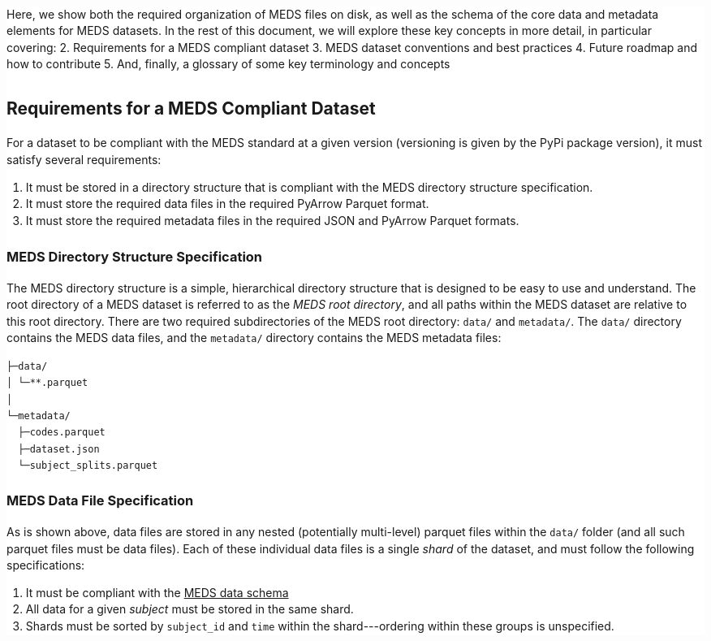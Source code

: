 Here, we show both the required organization of MEDS files on disk, as well as the schema of the core data and
metadata elements for MEDS datasets. In the rest of this document, we will explore these key concepts in more
detail, in particular covering:
  2. Requirements for a MEDS compliant dataset
  3. MEDS dataset conventions and best practices
  4. Future roadmap and how to contribute
  5. And, finally, a glossary of some key terminology and concepts

## Requirements for a MEDS Compliant Dataset
For a dataset to be compliant with the MEDS standard at a given version (versioning is given by the PyPi
package version), it must satisfy several requirements:
  1. It must be stored in a directory structure that is compliant with the MEDS directory structure
     specification.
  2. It must store the required data files in the required PyArrow Parquet format.
  3. It must store the required metadata files in the required JSON and PyArrow Parquet formats.

### MEDS Directory Structure Specification
The MEDS directory structure is a simple, hierarchical directory structure that is designed to be easy to use
and understand. The root directory of a MEDS dataset is referred to as the _MEDS root directory_, and all
paths within the MEDS dataset are relative to this root directory. There are two required subdirectories of
the MEDS root directory: `data/` and `metadata/`. The `data/` directory contains the MEDS data files, and the
`metadata/` directory contains the MEDS metadata files:

```plaintext
├─data/
│ └─**.parquet
│
└─metadata/
  ├─codes.parquet
  ├─dataset.json
  └─subject_splits.parquet
```

### MEDS Data File Specification
As is shown above, data files are stored in any nested (potentially multi-level) parquet files within the
`data/` folder (and all such parquet files must be data files). Each of these individual data files is a
single _shard_ of the dataset, and must follow the following specifications:
  1. It must be compliant with the
     [MEDS data schema](https://github.com/Medical-Event-Data-Standard/meds/blob/main/src/meds/schema.py#L45)
  2. All data for a given _subject_ must be stored in the same shard.
  3. Shards must be sorted by `subject_id` and `time` within the shard---ordering within these groups is
     unspecified.
